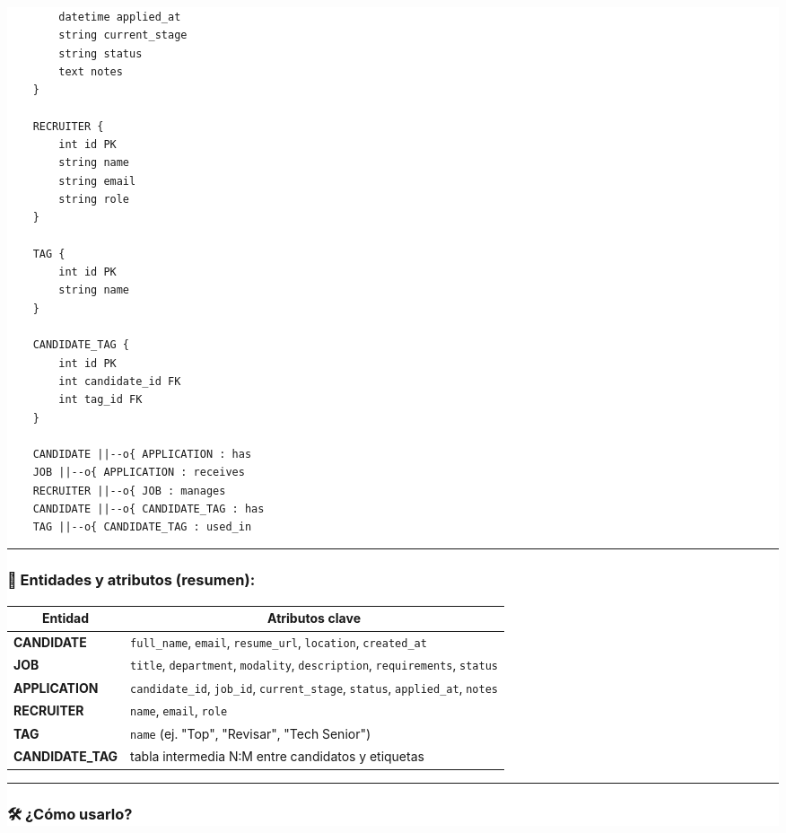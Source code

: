 ```mermaid
        datetime applied_at
        string current_stage
        string status
        text notes
    }

    RECRUITER {
        int id PK
        string name
        string email
        string role
    }

    TAG {
        int id PK
        string name
    }

    CANDIDATE_TAG {
        int id PK
        int candidate_id FK
        int tag_id FK
    }

    CANDIDATE ||--o{ APPLICATION : has
    JOB ||--o{ APPLICATION : receives
    RECRUITER ||--o{ JOB : manages
    CANDIDATE ||--o{ CANDIDATE_TAG : has
    TAG ||--o{ CANDIDATE_TAG : used_in
```

---

### 🧩 Entidades y atributos (resumen):

| Entidad           | Atributos clave                                                            |
| ----------------- | -------------------------------------------------------------------------- |
| **CANDIDATE**     | `full_name`, `email`, `resume_url`, `location`, `created_at`               |
| **JOB**           | `title`, `department`, `modality`, `description`, `requirements`, `status` |
| **APPLICATION**   | `candidate_id`, `job_id`, `current_stage`, `status`, `applied_at`, `notes` |
| **RECRUITER**     | `name`, `email`, `role`                                                    |
| **TAG**           | `name` (ej. "Top", "Revisar", "Tech Senior")                               |
| **CANDIDATE_TAG** | tabla intermedia N\:M entre candidatos y etiquetas                         |

---

### 🛠 ¿Cómo usarlo?
